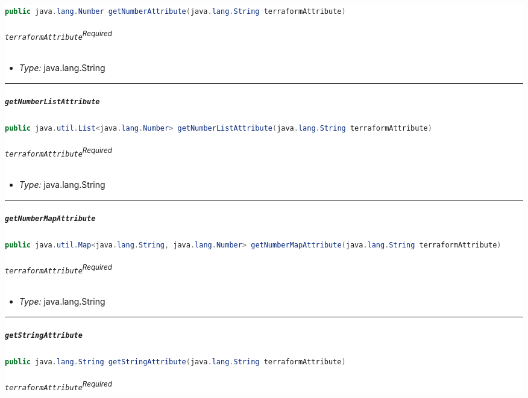 ```java
public java.lang.Number getNumberAttribute(java.lang.String terraformAttribute)
```

###### `terraformAttribute`<sup>Required</sup> <a name="terraformAttribute" id="@cdktf/provider-databricks.mwsLogDelivery.MwsLogDelivery.getNumberAttribute.parameter.terraformAttribute"></a>

- *Type:* java.lang.String

---

##### `getNumberListAttribute` <a name="getNumberListAttribute" id="@cdktf/provider-databricks.mwsLogDelivery.MwsLogDelivery.getNumberListAttribute"></a>

```java
public java.util.List<java.lang.Number> getNumberListAttribute(java.lang.String terraformAttribute)
```

###### `terraformAttribute`<sup>Required</sup> <a name="terraformAttribute" id="@cdktf/provider-databricks.mwsLogDelivery.MwsLogDelivery.getNumberListAttribute.parameter.terraformAttribute"></a>

- *Type:* java.lang.String

---

##### `getNumberMapAttribute` <a name="getNumberMapAttribute" id="@cdktf/provider-databricks.mwsLogDelivery.MwsLogDelivery.getNumberMapAttribute"></a>

```java
public java.util.Map<java.lang.String, java.lang.Number> getNumberMapAttribute(java.lang.String terraformAttribute)
```

###### `terraformAttribute`<sup>Required</sup> <a name="terraformAttribute" id="@cdktf/provider-databricks.mwsLogDelivery.MwsLogDelivery.getNumberMapAttribute.parameter.terraformAttribute"></a>

- *Type:* java.lang.String

---

##### `getStringAttribute` <a name="getStringAttribute" id="@cdktf/provider-databricks.mwsLogDelivery.MwsLogDelivery.getStringAttribute"></a>

```java
public java.lang.String getStringAttribute(java.lang.String terraformAttribute)
```

###### `terraformAttribute`<sup>Required</sup> <a name="terraformAttribute" id="@cdktf/provider-databricks.mwsLogDelivery.MwsLogDelivery.getStringAttribute.parameter.terraformAttribute"></a>
